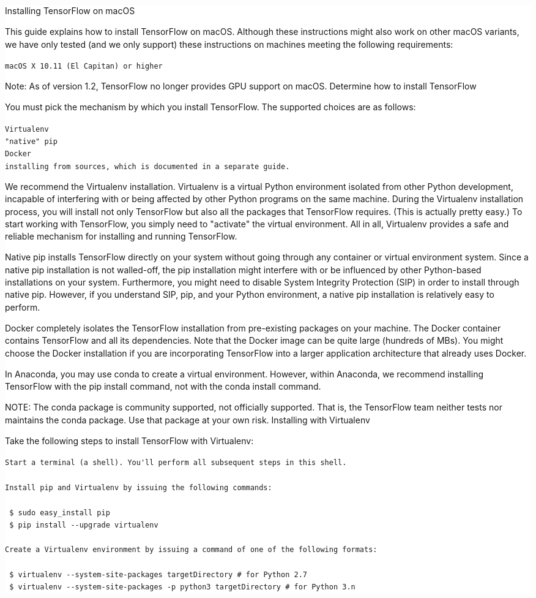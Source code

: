  Installing TensorFlow on macOS

This guide explains how to install TensorFlow on macOS. Although these instructions might also work on other macOS variants, we have only tested (and we only support) these instructions on machines meeting the following requirements:

    macOS X 10.11 (El Capitan) or higher

Note: As of version 1.2, TensorFlow no longer provides GPU support on macOS.
Determine how to install TensorFlow

You must pick the mechanism by which you install TensorFlow. The supported choices are as follows:

    Virtualenv
    "native" pip
    Docker
    installing from sources, which is documented in a separate guide.

We recommend the Virtualenv installation. Virtualenv is a virtual Python environment isolated from other Python development, incapable of interfering with or being affected by other Python programs on the same machine. During the Virtualenv installation process, you will install not only TensorFlow but also all the packages that TensorFlow requires. (This is actually pretty easy.) To start working with TensorFlow, you simply need to "activate" the virtual environment. All in all, Virtualenv provides a safe and reliable mechanism for installing and running TensorFlow.

Native pip installs TensorFlow directly on your system without going through any container or virtual environment system. Since a native pip installation is not walled-off, the pip installation might interfere with or be influenced by other Python-based installations on your system. Furthermore, you might need to disable System Integrity Protection (SIP) in order to install through native pip. However, if you understand SIP, pip, and your Python environment, a native pip installation is relatively easy to perform.

Docker completely isolates the TensorFlow installation from pre-existing packages on your machine. The Docker container contains TensorFlow and all its dependencies. Note that the Docker image can be quite large (hundreds of MBs). You might choose the Docker installation if you are incorporating TensorFlow into a larger application architecture that already uses Docker.

In Anaconda, you may use conda to create a virtual environment. However, within Anaconda, we recommend installing TensorFlow with the pip install command, not with the conda install command.

NOTE: The conda package is community supported, not officially supported. That is, the TensorFlow team neither tests nor maintains the conda package. Use that package at your own risk.
Installing with Virtualenv

Take the following steps to install TensorFlow with Virtualenv:

    Start a terminal (a shell). You'll perform all subsequent steps in this shell.

    Install pip and Virtualenv by issuing the following commands:

     $ sudo easy_install pip
     $ pip install --upgrade virtualenv 

    Create a Virtualenv environment by issuing a command of one of the following formats:

     $ virtualenv --system-site-packages targetDirectory # for Python 2.7
     $ virtualenv --system-site-packages -p python3 targetDirectory # for Python 3.n
     
